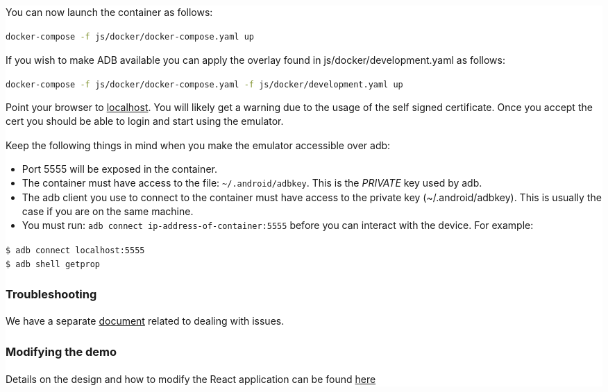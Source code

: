 You can now launch the container as follows:

```sh
docker-compose -f js/docker/docker-compose.yaml up
```

If you wish to make ADB available you can apply the overlay found in
js/docker/development.yaml as follows:

```sh
docker-compose -f js/docker/docker-compose.yaml -f js/docker/development.yaml up
```


Point your browser to [localhost](http://localhost). You will likely get
a warning due to the usage of the self signed certificate. Once you accept the
cert you should be able to login and start using the emulator.

Keep the following things in mind when you make the emulator accessible over adb:

- Port 5555 will be exposed in the container.
- The container must have access to the file: `~/.android/adbkey`. This is
  the *PRIVATE* key used by adb.
- The adb client you use to connect to the container must have access to the
  private key (~/.android/adbkey).  This is usually the case if you are on the same machine.
- You must run: `adb connect ip-address-of-container:5555` before you can
  interact with the device. For example:

```sh
$ adb connect localhost:5555
$ adb shell getprop
```

### Troubleshooting

We have a separate [document](TROUBLESHOOTING.md) related to dealing with
issues.

### Modifying the demo

Details on the design and how to modify the React application can be found
[here](js/README.md)
